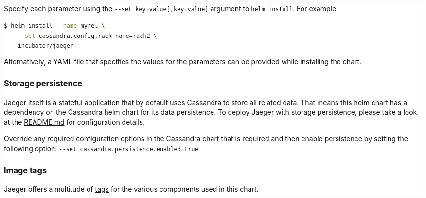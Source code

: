 Specify each parameter using the `--set key=value[,key=value]` argument to `helm install`. For example,

```bash
$ helm install --name myrel \
    --set cassandra.config.rack_name=rack2 \
    incubator/jaeger
```

Alternatively, a YAML file that specifies the values for the parameters can be provided while installing the chart.

### Storage persistence

Jaeger itself is a stateful application that by default uses Cassandra to store all related data. That means this helm chart has a dependency on the Cassandra helm chart for its data persistence. To deploy Jaeger with storage persistence, please take a look at the [README.md](https://github.com/kubernetes/charts/tree/master/incubator/cassandra) for configuration details.

Override any required configuration options in the Cassandra chart that is required and then enable persistence by setting the following option: `--set cassandra.persistence.enabled=true`

### Image tags

Jaeger offers a multitude of [tags](https://hub.docker.com/u/jaegertracing/) for the various components used in this chart.
